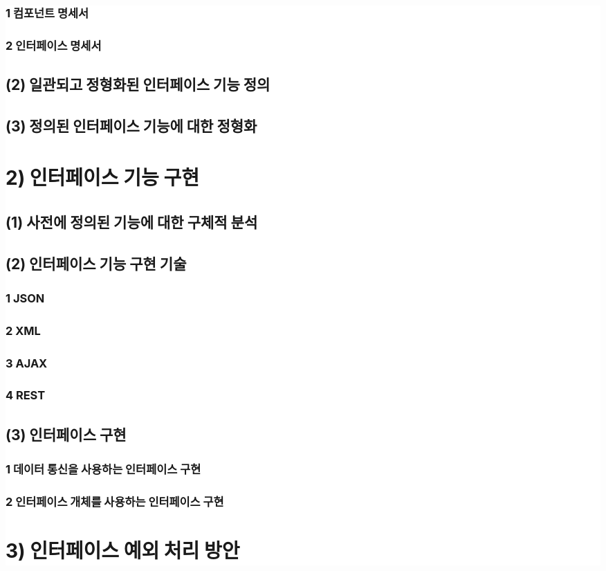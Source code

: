 ### 1 컴포넌트 명세서

### 2 인터페이스 명세서



## (2) 일관되고 정형화된 인터페이스 기능 정의



## (3) 정의된 인터페이스 기능에 대한 정형화







# 2) 인터페이스 기능 구현

## (1) 사전에 정의된 기능에 대한 구체적 분석



## (2) 인터페이스 기능 구현 기술

### 1 JSON



### 2 XML



### 3 AJAX



### 4 REST





## (3) 인터페이스 구현

### 1 데이터 통신을 사용하는 인터페이스 구현

### 2 인터페이스 개체를 사용하는 인터페이스 구현







# 3) 인터페이스 예외 처리 방안
